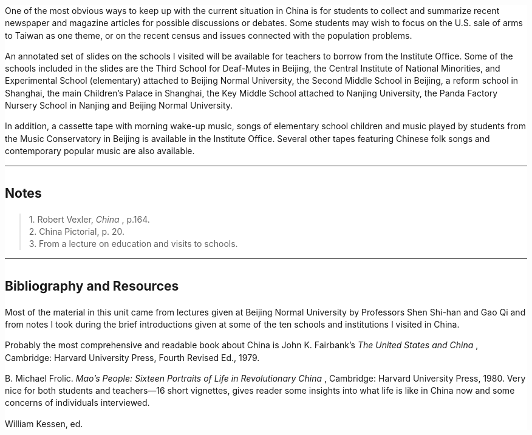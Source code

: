 One of the most obvious ways to keep up with the current situation in China is for students to collect and summarize recent newspaper and magazine articles for possible discussions or debates. Some students may wish to focus on the U.S. sale of arms to Taiwan as one theme, or on the recent census and issues connected with the population problems.
</p>
<p>
An annotated set of slides on the schools I visited will be available for teachers to borrow from the Institute Office. Some of the schools included in the slides are the Third School for Deaf-Mutes in Beijing, the Central Institute of National Minorities, and Experimental School (elementary) attached to Beijing Normal University, the Second Middle School in Beijing, a reform school in Shanghai, the main Children’s Palace in Shanghai, the Key Middle School attached to Nanjing University, the Panda Factory Nursery School in Nanjing and Beijing Normal University.
</p>
<p>
In addition, a cassette tape with morning wake-up music, songs of elementary school children and music played by students from the Music Conservatory in Beijing is available in the Institute Office. Several other tapes featuring Chinese folk songs and contemporary popular music are also available.
</p>
<hr/>
<h2>
Notes
</h2>
<blockquote>
<dl>
<dt>
1. Robert Vexler,
<i>
China
</i>
, p.164.
<dt>
2. China Pictorial, p. 20.
<dt>
3. From a lecture on education and visits to schools.
</dt>
</dt>
</dt>
</dl>
</blockquote>
<hr/>
<h2>
Bibliography and Resources
</h2>
Most of the material in this unit came from lectures given at Beijing Normal University by Professors Shen Shi-han and Gao Qi and from notes I took during the brief introductions given at some of the ten schools and institutions I visited in China.
<p>
Probably the most comprehensive and readable book about China is John K. Fairbank’s
<i>
The United States and China
</i>
, Cambridge: Harvard University Press, Fourth Revised Ed., 1979.
</p>
<p>
B. Michael Frolic.
<i>
Mao’s People: Sixteen Portraits of Life in Revolutionary China
</i>
, Cambridge: Harvard University Press, 1980. Very nice for both students and teachers—16 short vignettes, gives reader some insights into what life is like in China now and some concerns of individuals interviewed.
</p>
<p>
William Kessen, ed.